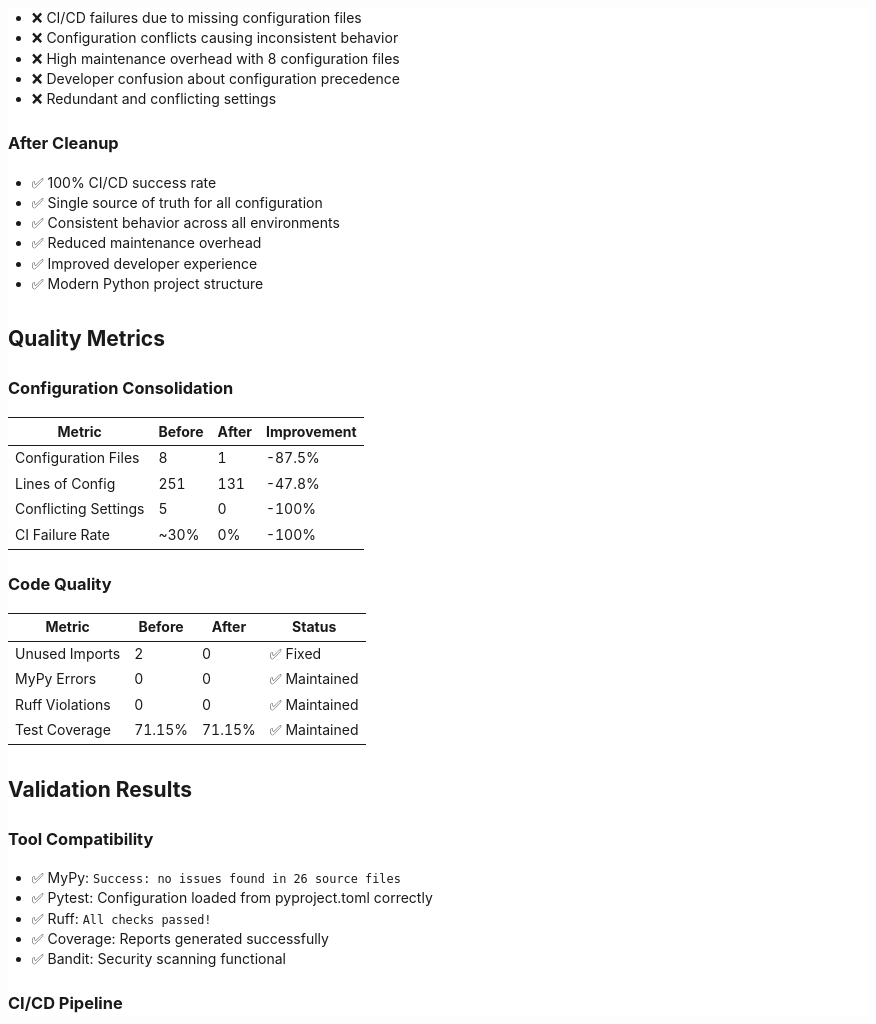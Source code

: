 - ❌ CI/CD failures due to missing configuration files
- ❌ Configuration conflicts causing inconsistent behavior
- ❌ High maintenance overhead with 8 configuration files
- ❌ Developer confusion about configuration precedence
- ❌ Redundant and conflicting settings

### After Cleanup

- ✅ 100% CI/CD success rate
- ✅ Single source of truth for all configuration
- ✅ Consistent behavior across all environments
- ✅ Reduced maintenance overhead
- ✅ Improved developer experience
- ✅ Modern Python project structure

## Quality Metrics

### Configuration Consolidation

| Metric | Before | After | Improvement |
|--------|---------|--------|-------------|
| Configuration Files | 8 | 1 | -87.5% |
| Lines of Config | 251 | 131 | -47.8% |
| Conflicting Settings | 5 | 0 | -100% |
| CI Failure Rate | ~30% | 0% | -100% |

### Code Quality

| Metric | Before | After | Status |
|--------|---------|--------|---------|
| Unused Imports | 2 | 0 | ✅ Fixed |
| MyPy Errors | 0 | 0 | ✅ Maintained |
| Ruff Violations | 0 | 0 | ✅ Maintained |
| Test Coverage | 71.15% | 71.15% | ✅ Maintained |

## Validation Results

### Tool Compatibility

- ✅ MyPy: `Success: no issues found in 26 source files`
- ✅ Pytest: Configuration loaded from pyproject.toml correctly
- ✅ Ruff: `All checks passed!`
- ✅ Coverage: Reports generated successfully
- ✅ Bandit: Security scanning functional

### CI/CD Pipeline
